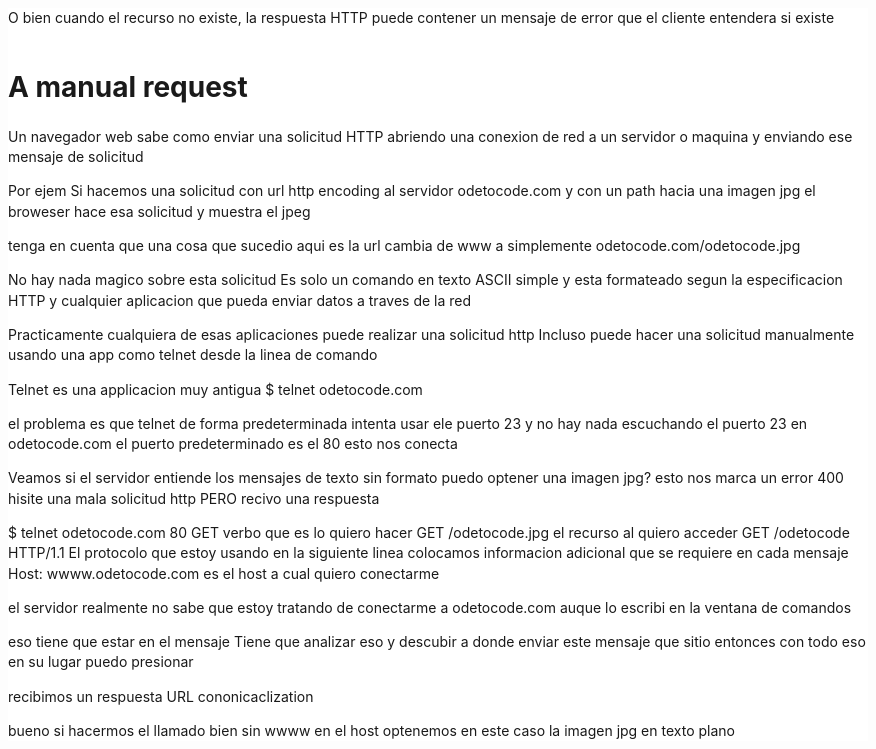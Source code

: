 O bien cuando el recurso no existe, la respuesta HTTP puede contener un mensaje de error
que el cliente entendera si existe

# A manual request

Un navegador web sabe como enviar una solicitud HTTP abriendo una conexion de red a un servidor
o maquina y enviando ese mensaje de solicitud

Por ejem
Si hacemos una solicitud con url http encoding al servidor odetocode.com y con un path hacia una imagen jpg
el broweser hace esa solicitud y muestra el jpeg

tenga en cuenta que una cosa que sucedio aqui es la
url cambia de www a simplemente odetocode.com/odetocode.jpg

No hay nada magico sobre esta solicitud
Es solo un comando en texto ASCII simple
y
esta formateado segun la especificacion HTTP
y cualquier aplicacion que pueda enviar datos a traves de la red

Practicamente cualquiera de esas aplicaciones puede realizar una solicitud http
Incluso puede hacer una solicitud manualmente usando una app como telnet
desde la linea de comando

Telnet es una applicacion muy antigua
\$ telnet odetocode.com

el problema es que telnet de forma predeterminada intenta usar ele puerto 23
y no hay nada escuchando el puerto 23 en odetocode.com
el puerto predeterminado es el 80
esto nos conecta

Veamos si el servidor entiende los mensajes de texto sin formato
puedo optener una imagen jpg?
esto nos marca un error 400 hisite una mala solicitud http
PERO recivo una respuesta

\$ telnet odetocode.com 80
GET verbo que es lo quiero hacer
GET /odetocode.jpg el recurso al quiero acceder
GET /odetocode HTTP/1.1 El protocolo que estoy usando
en la siguiente linea colocamos informacion adicional que se requiere en cada mensaje
Host: wwww.odetocode.com es el host a cual quiero conectarme

el servidor realmente no sabe que estoy tratando de conectarme a odetocode.com
auque lo escribi en la ventana de comandos

eso tiene que estar en el mensaje Tiene que analizar eso y descubir a donde enviar
este mensaje que sitio entonces con todo eso en su lugar puedo presionar

recibimos un respuesta
URL cononicaclization

bueno si hacermos el llamado bien sin wwww en el host
optenemos en este caso la imagen jpg en texto plano
